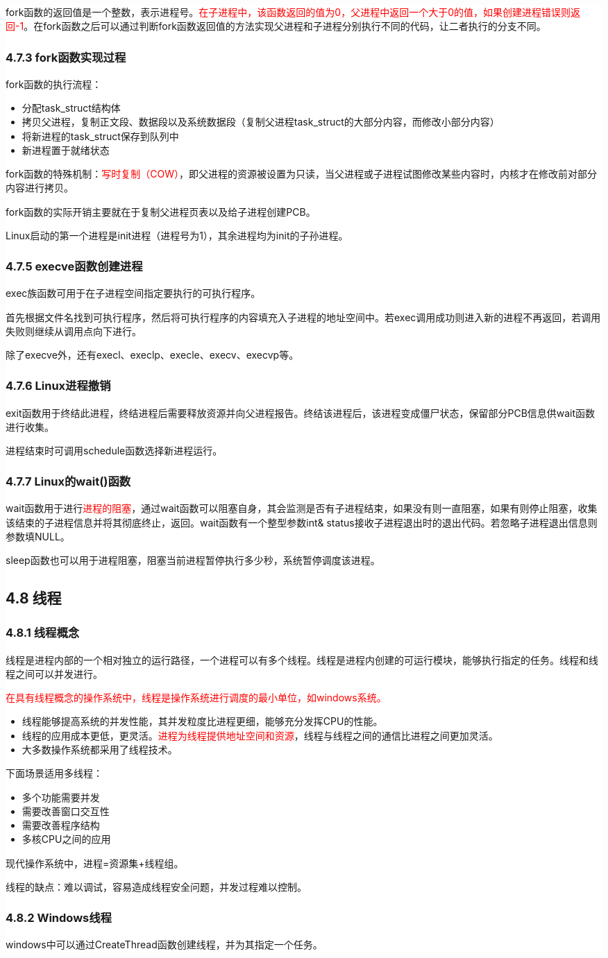 fork函数的返回值是一个整数，表示进程号。<font color=red>在子进程中，该函数返回的值为0，父进程中返回一个大于0的值，如果创建进程错误则返回-1</font>。在fork函数之后可以通过判断fork函数返回值的方法实现父进程和子进程分别执行不同的代码，让二者执行的分支不同。
### 4.7.3 fork函数实现过程
fork函数的执行流程：
- 分配task_struct结构体
- 拷贝父进程，复制正文段、数据段以及系统数据段（复制父进程task_struct的大部分内容，而修改小部分内容）
- 将新进程的task_struct保存到队列中
- 新进程置于就绪状态

fork函数的特殊机制：<font color=red>写时复制（COW）</font>，即父进程的资源被设置为只读，当父进程或子进程试图修改某些内容时，内核才在修改前对部分内容进行拷贝。

fork函数的实际开销主要就在于复制父进程页表以及给子进程创建PCB。

Linux启动的第一个进程是init进程（进程号为1），其余进程均为init的子孙进程。

### 4.7.5 execve函数创建进程
exec族函数可用于在子进程空间指定要执行的可执行程序。

首先根据文件名找到可执行程序，然后将可执行程序的内容填充入子进程的地址空间中。若exec调用成功则进入新的进程不再返回，若调用失败则继续从调用点向下进行。

除了execve外，还有execl、execlp、execle、execv、execvp等。

### 4.7.6 Linux进程撤销
exit函数用于终结此进程，终结进程后需要释放资源并向父进程报告。终结该进程后，该进程变成僵尸状态，保留部分PCB信息供wait函数进行收集。

进程结束时可调用schedule函数选择新进程运行。

### 4.7.7 Linux的wait()函数
wait函数用于进行<font color=red>进程的阻塞</font>，通过wait函数可以阻塞自身，其会监测是否有子进程结束，如果没有则一直阻塞，如果有则停止阻塞，收集该结束的子进程信息并将其彻底终止，返回。wait函数有一个整型参数int& status接收子进程退出时的退出代码。若忽略子进程退出信息则参数填NULL。

sleep函数也可以用于进程阻塞，阻塞当前进程暂停执行多少秒，系统暂停调度该进程。

## 4.8 线程
### 4.8.1 线程概念
线程是进程内部的一个相对独立的运行路径，一个进程可以有多个线程。线程是进程内创建的可运行模块，能够执行指定的任务。线程和线程之间可以并发进行。

<font color=red>在具有线程概念的操作系统中，线程是操作系统进行调度的最小单位，如windows系统。</font>

- 线程能够提高系统的并发性能，其并发粒度比进程更细，能够充分发挥CPU的性能。
- 线程的应用成本更低，更灵活。<font color=red>进程为线程提供地址空间和资源</font>，线程与线程之间的通信比进程之间更加灵活。
- 大多数操作系统都采用了线程技术。

下面场景适用多线程：
- 多个功能需要并发
- 需要改善窗口交互性
- 需要改善程序结构
- 多核CPU之间的应用

现代操作系统中，进程=资源集+线程组。

线程的缺点：难以调试，容易造成线程安全问题，并发过程难以控制。

### 4.8.2 Windows线程
windows中可以通过CreateThread函数创建线程，并为其指定一个任务。
